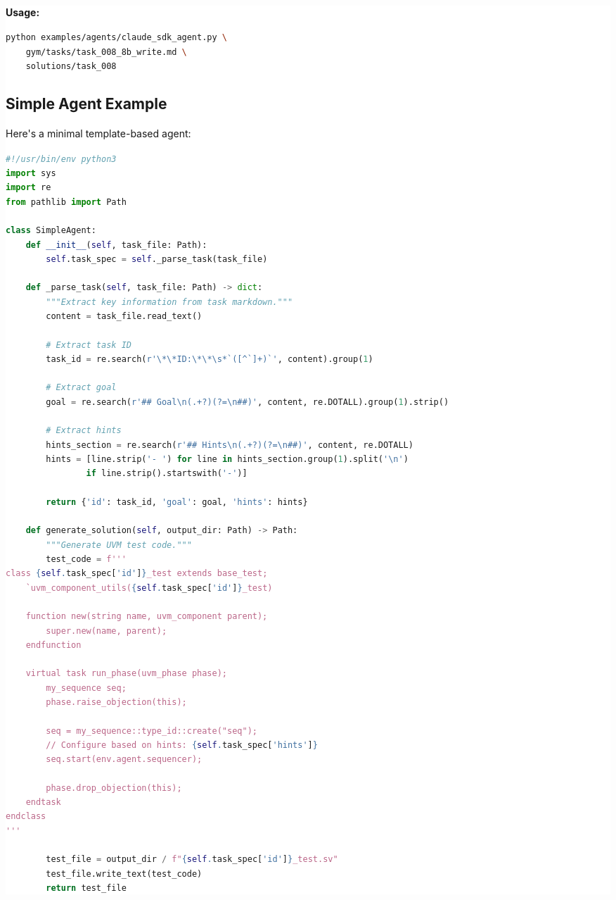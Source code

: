 **Usage:**
```bash
python examples/agents/claude_sdk_agent.py \
    gym/tasks/task_008_8b_write.md \
    solutions/task_008
```

## Simple Agent Example

Here's a minimal template-based agent:

```python
#!/usr/bin/env python3
import sys
import re
from pathlib import Path

class SimpleAgent:
    def __init__(self, task_file: Path):
        self.task_spec = self._parse_task(task_file)

    def _parse_task(self, task_file: Path) -> dict:
        """Extract key information from task markdown."""
        content = task_file.read_text()

        # Extract task ID
        task_id = re.search(r'\*\*ID:\*\*\s*`([^`]+)`', content).group(1)

        # Extract goal
        goal = re.search(r'## Goal\n(.+?)(?=\n##)', content, re.DOTALL).group(1).strip()

        # Extract hints
        hints_section = re.search(r'## Hints\n(.+?)(?=\n##)', content, re.DOTALL)
        hints = [line.strip('- ') for line in hints_section.group(1).split('\n')
                if line.strip().startswith('-')]

        return {'id': task_id, 'goal': goal, 'hints': hints}

    def generate_solution(self, output_dir: Path) -> Path:
        """Generate UVM test code."""
        test_code = f'''
class {self.task_spec['id']}_test extends base_test;
    `uvm_component_utils({self.task_spec['id']}_test)

    function new(string name, uvm_component parent);
        super.new(name, parent);
    endfunction

    virtual task run_phase(uvm_phase phase);
        my_sequence seq;
        phase.raise_objection(this);

        seq = my_sequence::type_id::create("seq");
        // Configure based on hints: {self.task_spec['hints']}
        seq.start(env.agent.sequencer);

        phase.drop_objection(this);
    endtask
endclass
'''

        test_file = output_dir / f"{self.task_spec['id']}_test.sv"
        test_file.write_text(test_code)
        return test_file
```